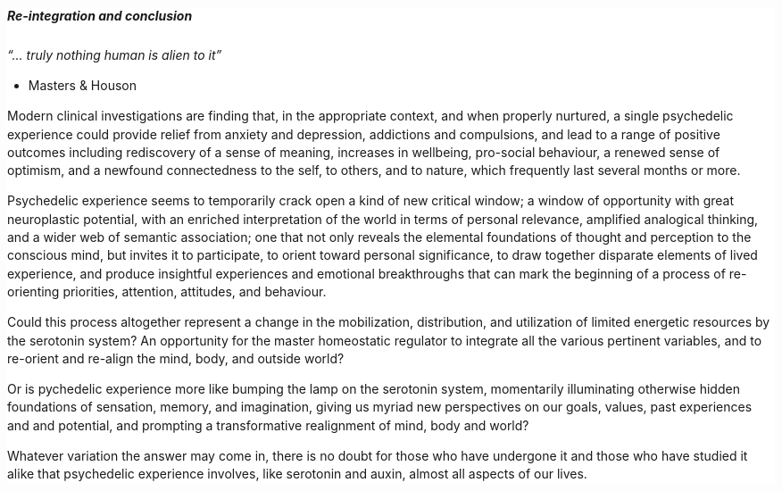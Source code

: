 
##### Re-integration and conclusion
*“... truly nothing human is alien to it”*
- Masters & Houson

Modern clinical investigations are finding that, in the appropriate context, and when properly nurtured, a single psychedelic experience could provide relief from anxiety and depression, addictions and compulsions, and lead to a range of positive outcomes including rediscovery of a sense of meaning, increases in wellbeing, pro-social behaviour, a renewed sense of optimism, and a newfound connectedness to the self, to others, and to nature, which frequently last several months or more.    

Psychedelic experience seems to temporarily crack open a kind of new critical window; a window of opportunity with great neuroplastic potential,  with an enriched interpretation of the world in terms of personal relevance, amplified analogical thinking, and a wider web of semantic association; one that not only reveals the elemental foundations of thought and perception to the conscious mind, but invites it to participate, to orient toward personal significance, to draw together disparate elements of lived experience, and produce insightful experiences  and emotional breakthroughs that can mark the beginning of a process of re-orienting priorities, attention, attitudes, and behaviour.   

Could this process altogether represent a change in the mobilization, distribution, and utilization of limited energetic resources by the serotonin system? An opportunity for the master homeostatic regulator to integrate all the various pertinent variables, and to re-orient and re-align the mind, body, and outside world? 

Or is pychedelic experience more like bumping the lamp on the serotonin system, momentarily illuminating otherwise hidden foundations of sensation, memory, and imagination, giving us myriad new perspectives on our goals, values, past experiences and and potential, and prompting a transformative realignment of mind, body and world? 

Whatever variation the answer may come in, there is no doubt for those who have undergone it and those who have studied it alike that psychedelic experience involves, like serotonin and auxin, almost all aspects of our lives.